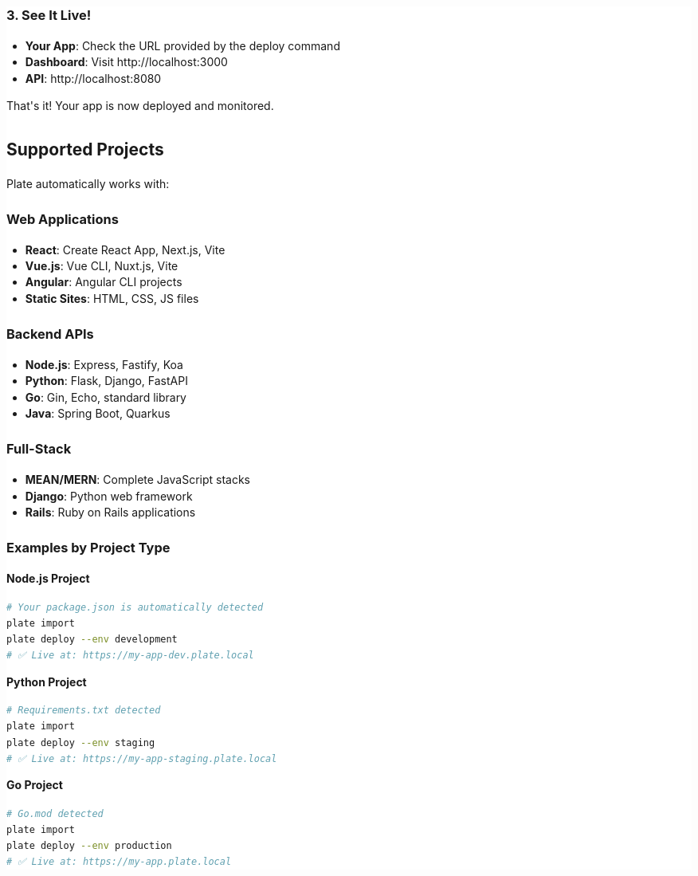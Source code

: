 ### 3. See It Live!

- **Your App**: Check the URL provided by the deploy command
- **Dashboard**: Visit http://localhost:3000
- **API**: http://localhost:8080

That's it! Your app is now deployed and monitored.

## Supported Projects

Plate automatically works with:

### Web Applications
- **React**: Create React App, Next.js, Vite
- **Vue.js**: Vue CLI, Nuxt.js, Vite  
- **Angular**: Angular CLI projects
- **Static Sites**: HTML, CSS, JS files

### Backend APIs
- **Node.js**: Express, Fastify, Koa
- **Python**: Flask, Django, FastAPI
- **Go**: Gin, Echo, standard library
- **Java**: Spring Boot, Quarkus

### Full-Stack
- **MEAN/MERN**: Complete JavaScript stacks
- **Django**: Python web framework
- **Rails**: Ruby on Rails applications

### Examples by Project Type

**Node.js Project**
```bash
# Your package.json is automatically detected
plate import
plate deploy --env development
# ✅ Live at: https://my-app-dev.plate.local
```

**Python Project**
```bash
# Requirements.txt detected
plate import
plate deploy --env staging  
# ✅ Live at: https://my-app-staging.plate.local
```

**Go Project**
```bash
# Go.mod detected
plate import
plate deploy --env production
# ✅ Live at: https://my-app.plate.local
```
